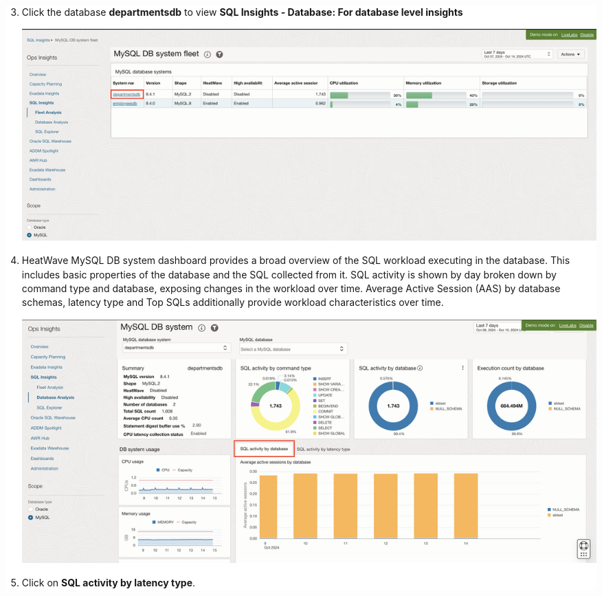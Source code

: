 3. Click the database **departmentsdb** to view **SQL Insights - Database: For database level insights**

      ![Left Pane](./images/sql-departments-db.png " ")

4. HeatWave MySQL DB system dashboard provides a broad overview of the SQL workload executing in the database. This includes basic properties of the database and the SQL collected from it. SQL activity is shown by day broken down by command type and database, exposing changes in the workload over time. Average Active Session (AAS) by database schemas, latency type and Top SQLs additionally provide workload characteristics over time.

      ![Left Pane](./images/departments-db-insights.png " ")

5. Click on **SQL activity by latency type**.
